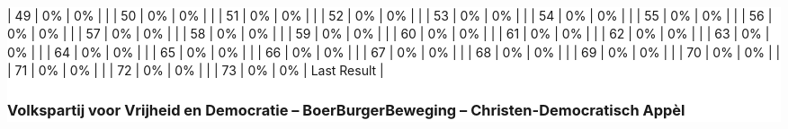 | 49 | 0% | 0% |  |
| 50 | 0% | 0% |  |
| 51 | 0% | 0% |  |
| 52 | 0% | 0% |  |
| 53 | 0% | 0% |  |
| 54 | 0% | 0% |  |
| 55 | 0% | 0% |  |
| 56 | 0% | 0% |  |
| 57 | 0% | 0% |  |
| 58 | 0% | 0% |  |
| 59 | 0% | 0% |  |
| 60 | 0% | 0% |  |
| 61 | 0% | 0% |  |
| 62 | 0% | 0% |  |
| 63 | 0% | 0% |  |
| 64 | 0% | 0% |  |
| 65 | 0% | 0% |  |
| 66 | 0% | 0% |  |
| 67 | 0% | 0% |  |
| 68 | 0% | 0% |  |
| 69 | 0% | 0% |  |
| 70 | 0% | 0% |  |
| 71 | 0% | 0% |  |
| 72 | 0% | 0% |  |
| 73 | 0% | 0% | Last Result |

### Volkspartij voor Vrijheid en Democratie – BoerBurgerBeweging – Christen-Democratisch Appèl
